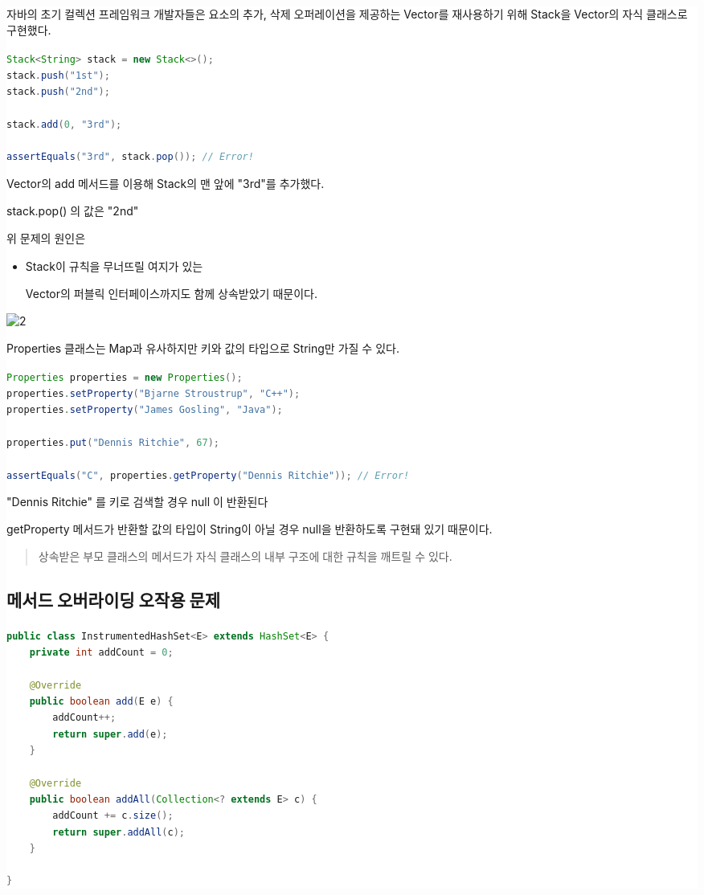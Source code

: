 
자바의 초기 컬렉션 프레임워크 개발자들은 요소의 추가, 삭제 오퍼레이션을 제공하는 Vector를 재사용하기 위해 Stack을 Vector의 자식 클래스로 구현했다.

```java
Stack<String> stack = new Stack<>();
stack.push("1st");
stack.push("2nd");

stack.add(0, "3rd");

assertEquals("3rd", stack.pop()); // Error!
```

Vector의 add 메서드를 이용해 Stack의 맨 앞에 "3rd"를 추가했다.

stack.pop() 의 값은 "2nd"

위 문제의 원인은 

- Stack이 규칙을 무너뜨릴 여지가 있는

    Vector의 퍼블릭 인터페이스까지도 함께 상속받았기 때문이다.

![2](https://user-images.githubusercontent.com/61505386/123279047-760c2f80-d542-11eb-8085-9c9dc1f6c4a1.png)


Properties 클래스는 Map과 유사하지만 키와 값의 타입으로 String만 가질 수 있다.

```java
Properties properties = new Properties();
properties.setProperty("Bjarne Stroustrup", "C++");
properties.setProperty("James Gosling", "Java");

properties.put("Dennis Ritchie", 67);

assertEquals("C", properties.getProperty("Dennis Ritchie")); // Error!
```

"Dennis Ritchie" 를 키로 검색할 경우 null 이 반환된다

getProperty 메서드가 반환할 값의 타입이 String이 아닐 경우 null을 반환하도록 구현돼 있기 때문이다.

> 상속받은 부모 클래스의 메서드가 자식 클래스의 내부 구조에 대한 규칙을 깨트릴 수 있다.

## 메서드 오버라이딩 오작용 문제

```java
public class InstrumentedHashSet<E> extends HashSet<E> {
    private int addCount = 0;

    @Override
    public boolean add(E e) {
        addCount++;
        return super.add(e);
    }

    @Override
    public boolean addAll(Collection<? extends E> c) {
        addCount += c.size();
        return super.addAll(c);
    }

}
```
